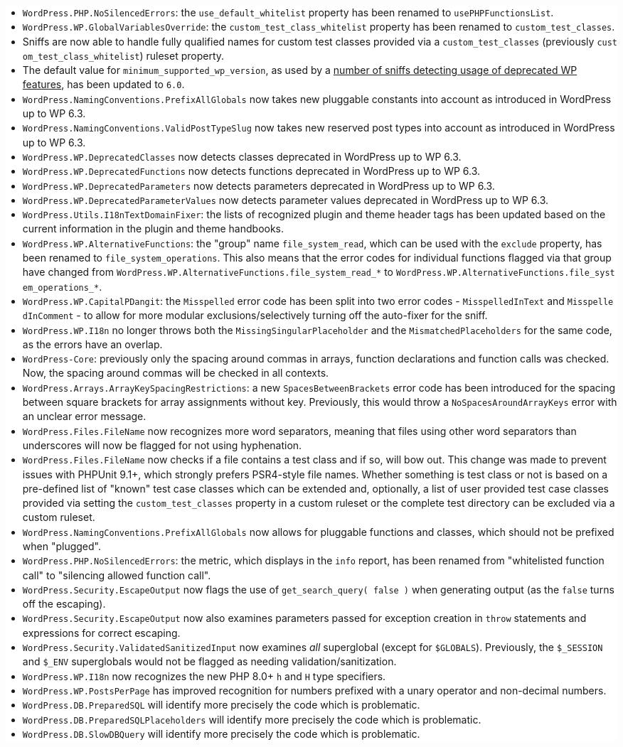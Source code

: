 - `WordPress.PHP.NoSilencedErrors`: the `use_default_whitelist` property has been renamed to `usePHPFunctionsList`.
- `WordPress.WP.GlobalVariablesOverride`: the `custom_test_class_whitelist` property has been renamed to `custom_test_classes`.
- Sniffs are now able to handle fully qualified names for custom test classes provided via a `custom_test_classes` (previously `custom_test_class_whitelist`) ruleset property.
- The default value for `minimum_supported_wp_version`, as used by a [number of sniffs detecting usage of deprecated WP features](https://github.com/WordPress/WordPress-Coding-Standards/wiki/Customizable-sniff-properties#minimum-wp-version-to-check-for-usage-of-deprecated-functions-classes-and-function-parameters), has been updated to `6.0`.
- `WordPress.NamingConventions.PrefixAllGlobals` now takes new pluggable constants into account as introduced in WordPress up to WP 6.3.
- `WordPress.NamingConventions.ValidPostTypeSlug` now takes new reserved post types into account as introduced in WordPress up to WP 6.3.
- `WordPress.WP.DeprecatedClasses` now detects classes deprecated in WordPress up to WP 6.3.
- `WordPress.WP.DeprecatedFunctions` now detects functions deprecated in WordPress up to WP 6.3.
- `WordPress.WP.DeprecatedParameters` now detects parameters deprecated in WordPress up to WP 6.3.
- `WordPress.WP.DeprecatedParameterValues` now detects parameter values deprecated in WordPress up to WP 6.3.
- `WordPress.Utils.I18nTextDomainFixer`: the lists of recognized plugin and theme header tags has been updated based on the current information in the plugin and theme handbooks.
- `WordPress.WP.AlternativeFunctions`: the "group" name `file_system_read`, which can be used with the `exclude` property, has been renamed to `file_system_operations`.
    This also means that the error codes for individual functions flagged via that group have changed from `WordPress.WP.AlternativeFunctions.file_system_read_*` to `WordPress.WP.AlternativeFunctions.file_system_operations_*`.
- `WordPress.WP.CapitalPDangit`: the `Misspelled` error code has been split into two error codes - `MisspelledInText` and `MisspelledInComment` - to allow for more modular exclusions/selectively turning off the auto-fixer for the sniff.
- `WordPress.WP.I18n` no longer throws both the `MissingSingularPlaceholder` and the `MismatchedPlaceholders` for the same code, as the errors have an overlap.
- `WordPress-Core`: previously only the spacing around commas in arrays, function declarations and function calls was checked. Now, the spacing around commas will be checked in all contexts.
- `WordPress.Arrays.ArrayKeySpacingRestrictions`: a new `SpacesBetweenBrackets` error code has been introduced for the spacing between square brackets for array assignments without key. Previously, this would throw a `NoSpacesAroundArrayKeys` error with an unclear error message.
- `WordPress.Files.FileName` now recognizes more word separators, meaning that files using other word separators than underscores will now be flagged for not using hyphenation.
- `WordPress.Files.FileName` now checks if a file contains a test class and if so, will bow out.
    This change was made to prevent issues with PHPUnit 9.1+, which strongly prefers PSR4-style file names.
    Whether something is test class or not is based on a pre-defined list of "known" test case classes which can be extended and, optionally, a list of user provided test case classes provided via setting the `custom_test_classes` property in a custom ruleset or the complete test directory can be excluded via a custom ruleset.
- `WordPress.NamingConventions.PrefixAllGlobals` now allows for pluggable functions and classes, which should not be prefixed when "plugged".
- `WordPress.PHP.NoSilencedErrors`: the metric, which displays in the `info` report, has been renamed from "whitelisted function call" to "silencing allowed function call".
- `WordPress.Security.EscapeOutput` now flags the use of `get_search_query( false )` when generating output (as the `false` turns off the escaping).
- `WordPress.Security.EscapeOutput` now also examines parameters passed for exception creation in `throw` statements and expressions for correct escaping.
- `WordPress.Security.ValidatedSanitizedInput` now examines _all_ superglobal (except for `$GLOBALS`). Previously, the `$_SESSION` and `$_ENV` superglobals would not be flagged as needing validation/sanitization.
- `WordPress.WP.I18n` now recognizes the new PHP 8.0+ `h` and `H` type specifiers.
- `WordPress.WP.PostsPerPage` has improved recognition for numbers prefixed with a unary operator and non-decimal numbers.
- `WordPress.DB.PreparedSQL` will identify more precisely the code which is problematic.
- `WordPress.DB.PreparedSQLPlaceholders` will identify more precisely the code which is problematic.
- `WordPress.DB.SlowDBQuery` will identify more precisely the code which is problematic.
